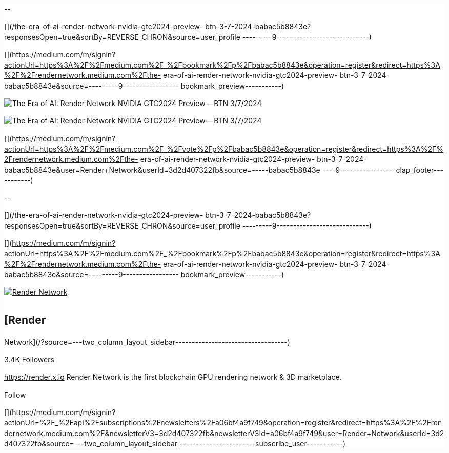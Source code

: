 \--

[](/the-era-of-ai-render-network-nvidia-gtc2024-preview-
btn-3-7-2024-babac5b8843e?responsesOpen=true&sortBy=REVERSE_CHRON&source=user_profile
---------9----------------------------)

[](https://medium.com/m/signin?actionUrl=https%3A%2F%2Fmedium.com%2F_%2Fbookmark%2Fp%2Fbabac5b8843e&operation=register&redirect=https%3A%2F%2Frendernetwork.medium.com%2Fthe-
era-of-ai-render-network-nvidia-gtc2024-preview-
btn-3-7-2024-babac5b8843e&source=---------9-----------------
bookmark_preview-----------)

![The Era of AI: Render Network NVIDIA GTC2024 Preview — BTN
3/7/2024](https://miro.medium.com/v2/da:true/resize:fill:160:106/0*IHLsH6Oa2goRGsw9)

![The Era of AI: Render Network NVIDIA GTC2024 Preview — BTN
3/7/2024](https://miro.medium.com/v2/da:true/resize:fill:320:214/0*IHLsH6Oa2goRGsw9)

[](https://medium.com/m/signin?actionUrl=https%3A%2F%2Fmedium.com%2F_%2Fvote%2Fp%2Fbabac5b8843e&operation=register&redirect=https%3A%2F%2Frendernetwork.medium.com%2Fthe-
era-of-ai-render-network-nvidia-gtc2024-preview-
btn-3-7-2024-babac5b8843e&user=Render+Network&userId=3d2d407322fb&source=-----babac5b8843e
----9-----------------clap_footer-----------)

\--

[](/the-era-of-ai-render-network-nvidia-gtc2024-preview-
btn-3-7-2024-babac5b8843e?responsesOpen=true&sortBy=REVERSE_CHRON&source=user_profile
---------9----------------------------)

[](https://medium.com/m/signin?actionUrl=https%3A%2F%2Fmedium.com%2F_%2Fbookmark%2Fp%2Fbabac5b8843e&operation=register&redirect=https%3A%2F%2Frendernetwork.medium.com%2Fthe-
era-of-ai-render-network-nvidia-gtc2024-preview-
btn-3-7-2024-babac5b8843e&source=---------9-----------------
bookmark_preview-----------)

[![Render
Network](https://miro.medium.com/v2/resize:fill:176:176/1*ZifcaMAG2oeWSwB7vnL59g.png)](/?source=---two_column_layout_sidebar----------------------------------)

## [Render
Network](/?source=---two_column_layout_sidebar----------------------------------)

[3.4K
Followers](/followers?source=---two_column_layout_sidebar----------------------------------)

<https://render.x.io> Render Network is the first blockchain GPU rendering
network & 3D marketplace.

Follow

[](https://medium.com/m/signin?actionUrl=%2F_%2Fapi%2Fsubscriptions%2Fnewsletters%2Fa06bf4a9f749&operation=register&redirect=https%3A%2F%2Frendernetwork.medium.com%2F&newsletterV3=3d2d407322fb&newsletterV3Id=a06bf4a9f749&user=Render+Network&userId=3d2d407322fb&source=---two_column_layout_sidebar
-----------------------subscribe_user-----------)
